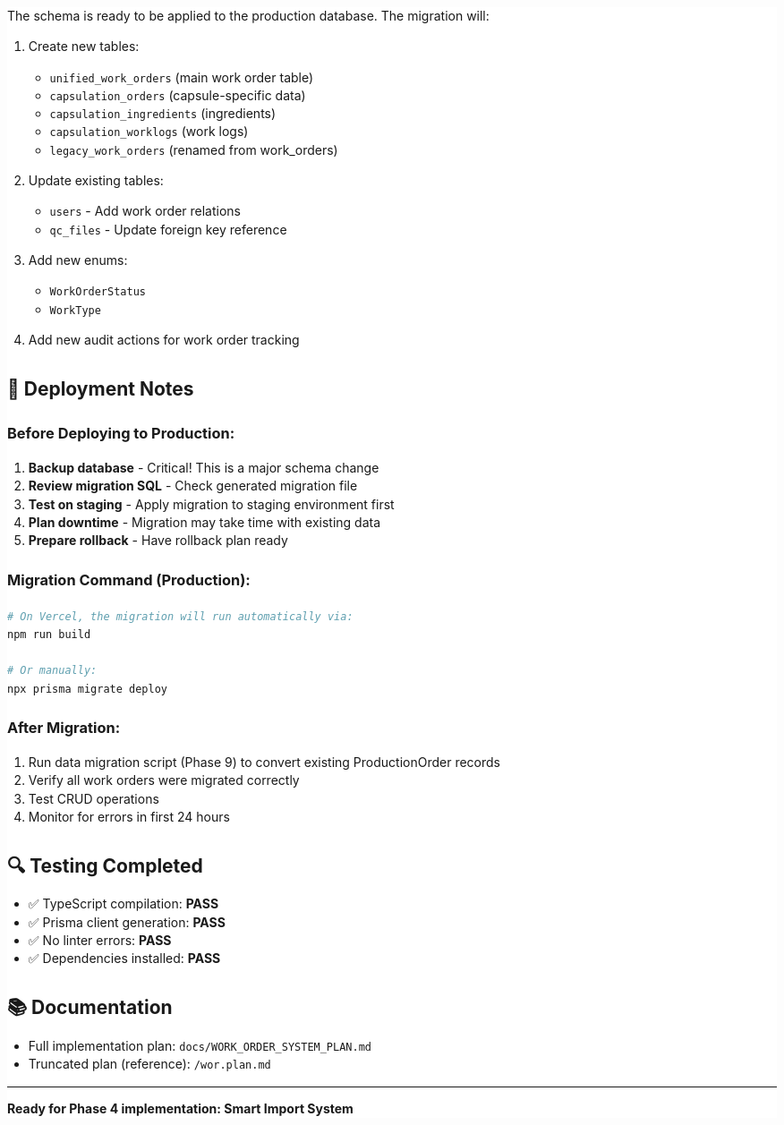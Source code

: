 The schema is ready to be applied to the production database. The migration will:

1. Create new tables:
   - `unified_work_orders` (main work order table)
   - `capsulation_orders` (capsule-specific data)
   - `capsulation_ingredients` (ingredients)
   - `capsulation_worklogs` (work logs)
   - `legacy_work_orders` (renamed from work_orders)

2. Update existing tables:
   - `users` - Add work order relations
   - `qc_files` - Update foreign key reference

3. Add new enums:
   - `WorkOrderStatus`
   - `WorkType`

4. Add new audit actions for work order tracking

## 📝 Deployment Notes

### Before Deploying to Production:

1. **Backup database** - Critical! This is a major schema change
2. **Review migration SQL** - Check generated migration file
3. **Test on staging** - Apply migration to staging environment first
4. **Plan downtime** - Migration may take time with existing data
5. **Prepare rollback** - Have rollback plan ready

### Migration Command (Production):

```bash
# On Vercel, the migration will run automatically via:
npm run build

# Or manually:
npx prisma migrate deploy
```

### After Migration:

1. Run data migration script (Phase 9) to convert existing ProductionOrder records
2. Verify all work orders were migrated correctly
3. Test CRUD operations
4. Monitor for errors in first 24 hours

## 🔍 Testing Completed

- ✅ TypeScript compilation: **PASS**
- ✅ Prisma client generation: **PASS**
- ✅ No linter errors: **PASS**
- ✅ Dependencies installed: **PASS**

## 📚 Documentation

- Full implementation plan: `docs/WORK_ORDER_SYSTEM_PLAN.md`
- Truncated plan (reference): `/wor.plan.md`

---

**Ready for Phase 4 implementation: Smart Import System**

